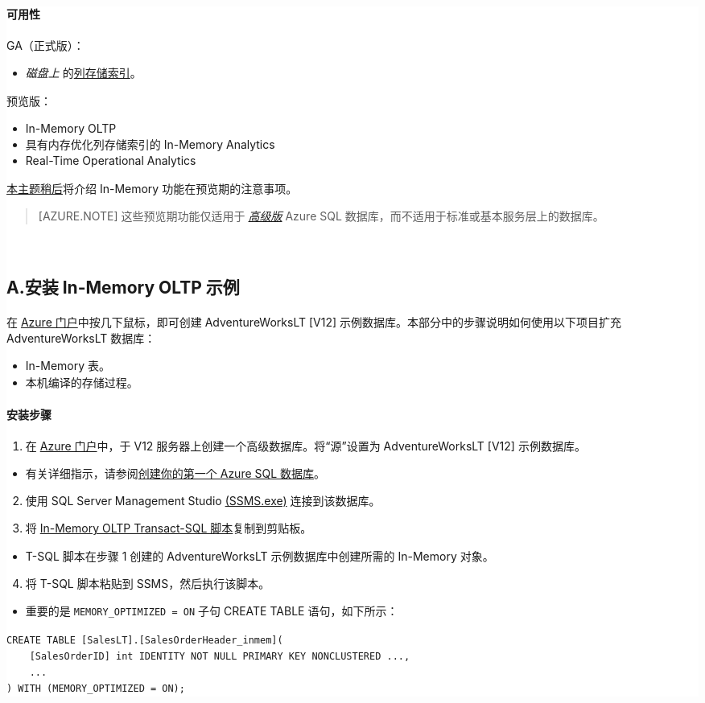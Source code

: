
#### 可用性


GA（正式版）：

- *磁盘上* 的[列存储索引](http://msdn.microsoft.com/zh-cn/library/dn817827.aspx)。


预览版：

- In-Memory OLTP
- 具有内存优化列存储索引的 In-Memory Analytics
- Real-Time Operational Analytics


[本主题稍后](#preview_considerations_for_in_memory)将介绍 In-Memory 功能在预览期的注意事项。


> [AZURE.NOTE] 这些预览期功能仅适用于 [*高级版*](/documentation/articles/sql-database-service-tiers) Azure SQL 数据库，而不适用于标准或基本服务层上的数据库。



<a id="install_oltp_manuallink" name="install_oltp_manuallink">

&nbsp;

## A.安装 In-Memory OLTP 示例

在 [Azure 门户](http://manage.windowsazure.cn)中按几下鼠标，即可创建 AdventureWorksLT [V12] 示例数据库。本部分中的步骤说明如何使用以下项目扩充 AdventureWorksLT 数据库：

- In-Memory 表。
- 本机编译的存储过程。


#### 安装步骤

1. 在 [Azure 门户](http://manage.windowsazure.cn)中，于 V12 服务器上创建一个高级数据库。将“源”设置为 AdventureWorksLT [V12] 示例数据库。
 - 有关详细指示，请参阅[创建你的第一个 Azure SQL 数据库](/documentation/articles/sql-database-get-started)。

2. 使用 SQL Server Management Studio [(SSMS.exe)](http://msdn.microsoft.com/zh-cn/library/mt238290.aspx) 连接到该数据库。

3. 将 [In-Memory OLTP Transact-SQL 脚本](http://raw.githubusercontent.com/Azure/azure-sql-database-samples/master/T-SQL/In-Memory/sql_in-memory_oltp_sample.sql)复制到剪贴板。
 - T-SQL 脚本在步骤 1 创建的 AdventureWorksLT 示例数据库中创建所需的 In-Memory 对象。

4. 将 T-SQL 脚本粘贴到 SSMS，然后执行该脚本。
 - 重要的是 `MEMORY_OPTIMIZED = ON` 子句 CREATE TABLE 语句，如下所示：


```
CREATE TABLE [SalesLT].[SalesOrderHeader_inmem](
	[SalesOrderID] int IDENTITY NOT NULL PRIMARY KEY NONCLUSTERED ...,
	...
) WITH (MEMORY_OPTIMIZED = ON);
```


